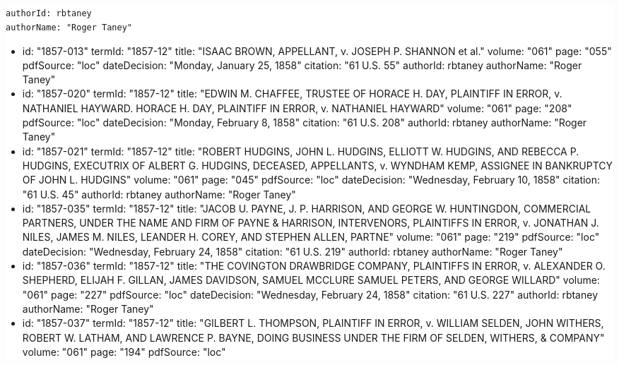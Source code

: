     authorId: rbtaney
    authorName: "Roger Taney"
  - id: "1857-013"
    termId: "1857-12"
    title: "ISAAC BROWN, APPELLANT, v. JOSEPH P. SHANNON et al."
    volume: "061"
    page: "055"
    pdfSource: "loc"
    dateDecision: "Monday, January 25, 1858"
    citation: "61 U.S. 55"
    authorId: rbtaney
    authorName: "Roger Taney"
  - id: "1857-020"
    termId: "1857-12"
    title: "EDWIN M. CHAFFEE, TRUSTEE OF HORACE H. DAY, PLAINTIFF IN ERROR, v. NATHANIEL HAYWARD.  HORACE H. DAY, PLAINTIFF IN ERROR, v. NATHANIEL HAYWARD"
    volume: "061"
    page: "208"
    pdfSource: "loc"
    dateDecision: "Monday, February 8, 1858"
    citation: "61 U.S. 208"
    authorId: rbtaney
    authorName: "Roger Taney"
  - id: "1857-021"
    termId: "1857-12"
    title: "ROBERT HUDGINS, JOHN L. HUDGINS, ELLIOTT W. HUDGINS, AND REBECCA P. HUDGINS, EXECUTRIX OF ALBERT G. HUDGINS, DECEASED, APPELLANTS, v. WYNDHAM KEMP, ASSIGNEE IN BANKRUPTCY OF JOHN L. HUDGINS"
    volume: "061"
    page: "045"
    pdfSource: "loc"
    dateDecision: "Wednesday, February 10, 1858"
    citation: "61 U.S. 45"
    authorId: rbtaney
    authorName: "Roger Taney"
  - id: "1857-035"
    termId: "1857-12"
    title: "JACOB U. PAYNE, J. P. HARRISON, AND GEORGE W. HUNTINGDON, COMMERCIAL PARTNERS, UNDER THE NAME AND FIRM OF PAYNE &amp; HARRISON, INTERVENORS, PLAINTIFFS IN ERROR, v. JONATHAN J. NILES, JAMES M. NILES, LEANDER H. COREY, AND STEPHEN ALLEN, PARTNE"
    volume: "061"
    page: "219"
    pdfSource: "loc"
    dateDecision: "Wednesday, February 24, 1858"
    citation: "61 U.S. 219"
    authorId: rbtaney
    authorName: "Roger Taney"
  - id: "1857-036"
    termId: "1857-12"
    title: "THE COVINGTON DRAWBRIDGE COMPANY, PLAINTIFFS IN ERROR, v. ALEXANDER O. SHEPHERD, ELIJAH F. GILLAN, JAMES DAVIDSON, SAMUEL MCCLURE SAMUEL PETERS, AND GEORGE WILLARD"
    volume: "061"
    page: "227"
    pdfSource: "loc"
    dateDecision: "Wednesday, February 24, 1858"
    citation: "61 U.S. 227"
    authorId: rbtaney
    authorName: "Roger Taney"
  - id: "1857-037"
    termId: "1857-12"
    title: "GILBERT L. THOMPSON, PLAINTIFF IN ERROR, v. WILLIAM SELDEN, JOHN WITHERS, ROBERT W. LATHAM, AND LAWRENCE P. BAYNE, DOING BUSINESS UNDER THE FIRM OF SELDEN, WITHERS, &amp; COMPANY"
    volume: "061"
    page: "194"
    pdfSource: "loc"